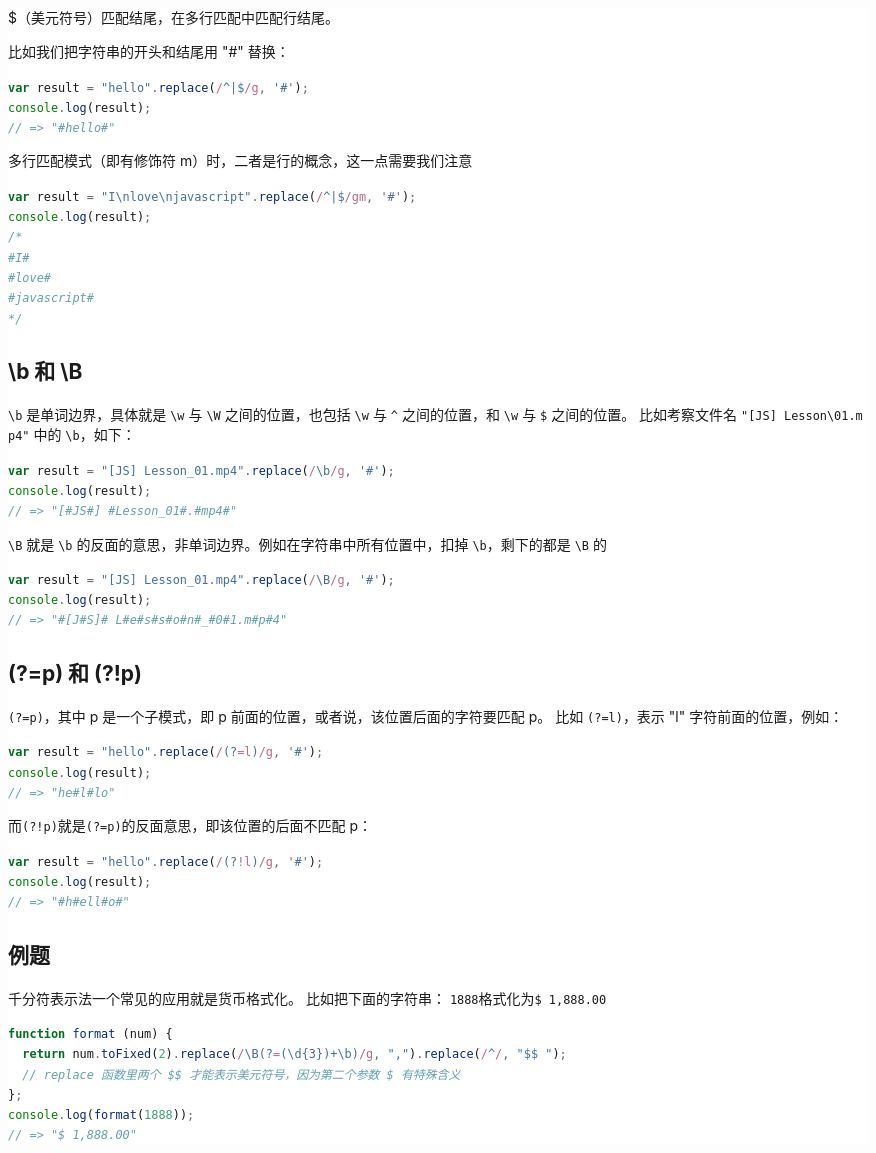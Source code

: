 $（美元符号）匹配结尾，在多行匹配中匹配行结尾。

比如我们把字符串的开头和结尾用 "#" 替换：
```js
var result = "hello".replace(/^|$/g, '#');
console.log(result);
// => "#hello#"
```
多行匹配模式（即有修饰符 m）时，二者是行的概念，这一点需要我们注意
```js
var result = "I\nlove\njavascript".replace(/^|$/gm, '#');
console.log(result);
/*
#I#
#love#
#javascript#
*/
```

## \\b 和 \\B
`\b` 是单词边界，具体就是 `\w` 与 `\W` 之间的位置，也包括 `\w` 与 `^` 之间的位置，和 `\w` 与 `$` 之间的位置。 比如考察文件名 `"[JS] Lesson\01.mp4"` 中的 `\b`，如下：
```js
var result = "[JS] Lesson_01.mp4".replace(/\b/g, '#');
console.log(result);
// => "[#JS#] #Lesson_01#.#mp4#"
```
`\B` 就是 `\b` 的反面的意思，非单词边界。例如在字符串中所有位置中，扣掉 `\b`，剩下的都是 `\B` 的
```js
var result = "[JS] Lesson_01.mp4".replace(/\B/g, '#');
console.log(result);
// => "#[J#S]# L#e#s#s#o#n#_#0#1.m#p#4"
```
## (?=p) 和 (?!p)
`(?=p)`，其中 p 是一个子模式，即 p 前面的位置，或者说，该位置后面的字符要匹配 p。 比如 `(?=l)`，表示 "l" 字符前面的位置，例如：
```js
var result = "hello".replace(/(?=l)/g, '#');
console.log(result);
// => "he#l#lo"
```
而`(?!p)`就是`(?=p)`的反面意思，即该位置的后面不匹配 p：
```js
var result = "hello".replace(/(?!l)/g, '#');
console.log(result);
// => "#h#ell#o#"
```

## 例题
千分符表示法一个常见的应用就是货币格式化。 比如把下面的字符串：
`1888`格式化为`$ 1,888.00`
```js
function format (num) {
  return num.toFixed(2).replace(/\B(?=(\d{3})+\b)/g, ",").replace(/^/, "$$ "); 
  // replace 函数里两个 $$ 才能表示美元符号，因为第二个参数 $ 有特殊含义
};
console.log(format(1888));
// => "$ 1,888.00"
```
